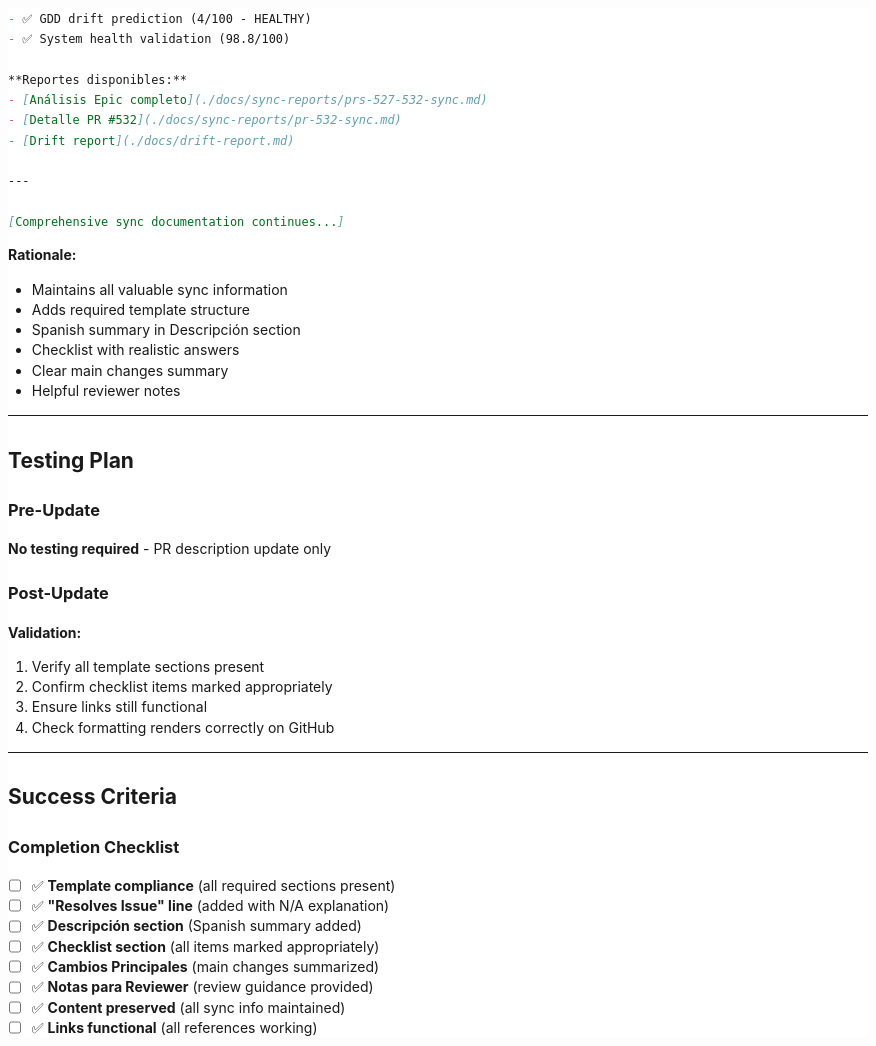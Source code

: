 ```markdown
- ✅ GDD drift prediction (4/100 - HEALTHY)
- ✅ System health validation (98.8/100)

**Reportes disponibles:**
- [Análisis Epic completo](./docs/sync-reports/prs-527-532-sync.md)
- [Detalle PR #532](./docs/sync-reports/pr-532-sync.md)
- [Drift report](./docs/drift-report.md)

---

[Comprehensive sync documentation continues...]
```

**Rationale:**
- Maintains all valuable sync information
- Adds required template structure
- Spanish summary in Descripción section
- Checklist with realistic answers
- Clear main changes summary
- Helpful reviewer notes

---

## Testing Plan

### Pre-Update

**No testing required** - PR description update only

### Post-Update

**Validation:**
1. Verify all template sections present
2. Confirm checklist items marked appropriately
3. Ensure links still functional
4. Check formatting renders correctly on GitHub

---

## Success Criteria

### Completion Checklist

- [ ] ✅ **Template compliance** (all required sections present)
- [ ] ✅ **"Resolves Issue" line** (added with N/A explanation)
- [ ] ✅ **Descripción section** (Spanish summary added)
- [ ] ✅ **Checklist section** (all items marked appropriately)
- [ ] ✅ **Cambios Principales** (main changes summarized)
- [ ] ✅ **Notas para Reviewer** (review guidance provided)
- [ ] ✅ **Content preserved** (all sync info maintained)
- [ ] ✅ **Links functional** (all references working)
